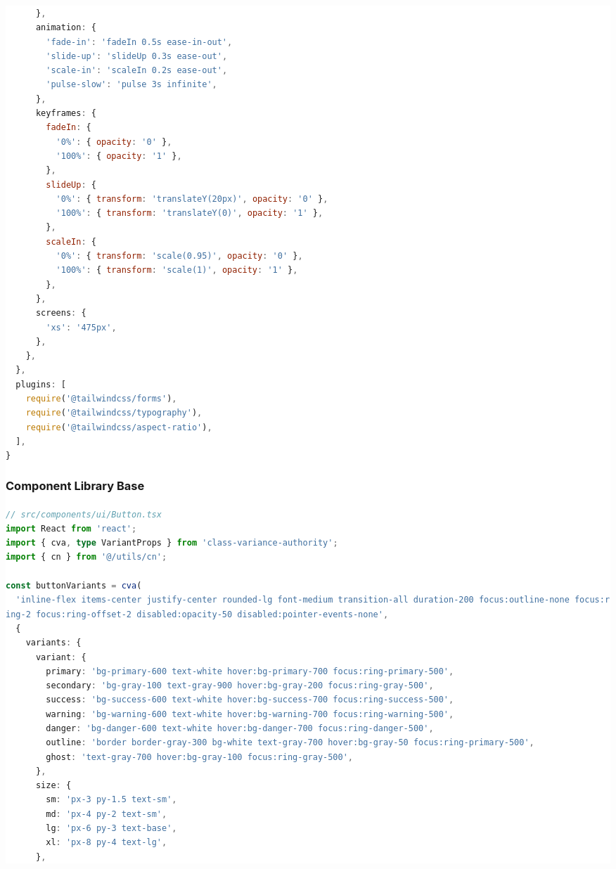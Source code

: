 ```javascript
      },
      animation: {
        'fade-in': 'fadeIn 0.5s ease-in-out',
        'slide-up': 'slideUp 0.3s ease-out',
        'scale-in': 'scaleIn 0.2s ease-out',
        'pulse-slow': 'pulse 3s infinite',
      },
      keyframes: {
        fadeIn: {
          '0%': { opacity: '0' },
          '100%': { opacity: '1' },
        },
        slideUp: {
          '0%': { transform: 'translateY(20px)', opacity: '0' },
          '100%': { transform: 'translateY(0)', opacity: '1' },
        },
        scaleIn: {
          '0%': { transform: 'scale(0.95)', opacity: '0' },
          '100%': { transform: 'scale(1)', opacity: '1' },
        },
      },
      screens: {
        'xs': '475px',
      },
    },
  },
  plugins: [
    require('@tailwindcss/forms'),
    require('@tailwindcss/typography'),
    require('@tailwindcss/aspect-ratio'),
  ],
}
```

### Component Library Base

```typescript
// src/components/ui/Button.tsx
import React from 'react';
import { cva, type VariantProps } from 'class-variance-authority';
import { cn } from '@/utils/cn';

const buttonVariants = cva(
  'inline-flex items-center justify-center rounded-lg font-medium transition-all duration-200 focus:outline-none focus:ring-2 focus:ring-offset-2 disabled:opacity-50 disabled:pointer-events-none',
  {
    variants: {
      variant: {
        primary: 'bg-primary-600 text-white hover:bg-primary-700 focus:ring-primary-500',
        secondary: 'bg-gray-100 text-gray-900 hover:bg-gray-200 focus:ring-gray-500',
        success: 'bg-success-600 text-white hover:bg-success-700 focus:ring-success-500',
        warning: 'bg-warning-600 text-white hover:bg-warning-700 focus:ring-warning-500',
        danger: 'bg-danger-600 text-white hover:bg-danger-700 focus:ring-danger-500',
        outline: 'border border-gray-300 bg-white text-gray-700 hover:bg-gray-50 focus:ring-primary-500',
        ghost: 'text-gray-700 hover:bg-gray-100 focus:ring-gray-500',
      },
      size: {
        sm: 'px-3 py-1.5 text-sm',
        md: 'px-4 py-2 text-sm',
        lg: 'px-6 py-3 text-base',
        xl: 'px-8 py-4 text-lg',
      },
```